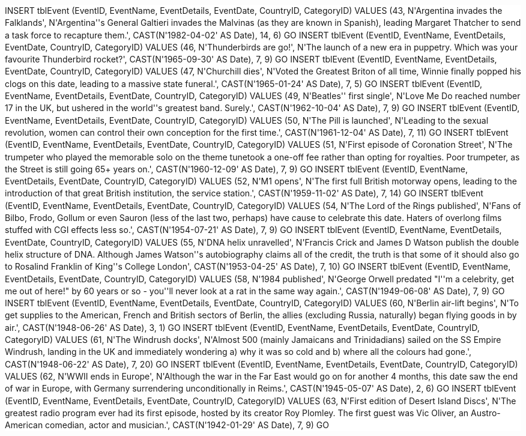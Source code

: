 INSERT tblEvent (EventID, EventName, EventDetails, EventDate, CountryID, CategoryID) VALUES (43, N'Argentina invades the Falklands', N'Argentina''s General Galtieri invades the Malvinas (as they are known in Spanish), leading Margaret Thatcher to send a task force to recapture them.', CAST(N'1982-04-02' AS Date), 14, 6)
GO
INSERT tblEvent (EventID, EventName, EventDetails, EventDate, CountryID, CategoryID) VALUES (46, N'Thunderbirds are go!', N'The launch of a new era in puppetry.  Which was your favourite Thunderbird rocket?', CAST(N'1965-09-30' AS Date), 7, 9)
GO
INSERT tblEvent (EventID, EventName, EventDetails, EventDate, CountryID, CategoryID) VALUES (47, N'Churchill dies', N'Voted the Greatest Briton of all time, Winnie finally popped his clogs on this date, leading to a massive state funeral.', CAST(N'1965-01-24' AS Date), 7, 5)
GO
INSERT tblEvent (EventID, EventName, EventDetails, EventDate, CountryID, CategoryID) VALUES (49, N'Beatles'' first single', N'Love Me Do reached number 17 in the UK, but ushered in the world''s greatest band.  Surely.', CAST(N'1962-10-04' AS Date), 7, 9)
GO
INSERT tblEvent (EventID, EventName, EventDetails, EventDate, CountryID, CategoryID) VALUES (50, N'The Pill is launched', N'Leading to the sexual revolution, women can control their own conception for the first time.', CAST(N'1961-12-04' AS Date), 7, 11)
GO
INSERT tblEvent (EventID, EventName, EventDetails, EventDate, CountryID, CategoryID) VALUES (51, N'First episode of Coronation Street', N'The trumpeter who played the memorable solo on the theme tunetook a one-off fee rather than opting for royalties.  Poor trumpeter, as the Street is still going 65+ years on.', CAST(N'1960-12-09' AS Date), 7, 9)
GO
INSERT tblEvent (EventID, EventName, EventDetails, EventDate, CountryID, CategoryID) VALUES (52, N'M1 opens', N'The first full British motorway opens, leading to the introduction of that great British institution, the service station.', CAST(N'1959-11-02' AS Date), 7, 14)
GO
INSERT tblEvent (EventID, EventName, EventDetails, EventDate, CountryID, CategoryID) VALUES (54, N'The Lord of the Rings published', N'Fans of Bilbo, Frodo, Gollum or even Sauron (less of the last two, perhaps) have cause to celebrate this date.  Haters of overlong films stuffed with CGI effects less so.', CAST(N'1954-07-21' AS Date), 7, 9)
GO
INSERT tblEvent (EventID, EventName, EventDetails, EventDate, CountryID, CategoryID) VALUES (55, N'DNA helix unravelled', N'Francis Crick and James D Watson publish the double helix structure of DNA.  Although James Watson''s autobiography claims all of the credit, the truth is that some of it should also go to Rosalind Franklin of King''s College London', CAST(N'1953-04-25' AS Date), 7, 10)
GO
INSERT tblEvent (EventID, EventName, EventDetails, EventDate, CountryID, CategoryID) VALUES (58, N'1984 published', N'George Orwell predated "I''m a celebrity, get me out of here!" by 60 years or so - you''ll never look at a rat in the same way again.', CAST(N'1949-06-08' AS Date), 7, 9)
GO
INSERT tblEvent (EventID, EventName, EventDetails, EventDate, CountryID, CategoryID) VALUES (60, N'Berlin air-lift begins', N'To get supplies to the American, French and British sectors of Berlin, the allies (excluding Russia, naturally) began flying goods in by air.', CAST(N'1948-06-26' AS Date), 3, 1)
GO
INSERT tblEvent (EventID, EventName, EventDetails, EventDate, CountryID, CategoryID) VALUES (61, N'The Windrush docks', N'Almost 500 (mainly Jamaicans and Trinidadians) sailed on the SS Empire Windrush, landing in the UK and immediately wondering a) why it was so cold and b) where all the colours had gone.', CAST(N'1948-06-22' AS Date), 7, 20)
GO
INSERT tblEvent (EventID, EventName, EventDetails, EventDate, CountryID, CategoryID) VALUES (62, N'WWII ends in Europe', N'Although the war in the Far East would go on for another 4 months, this date saw the end of war in Europe, with Germany surrendering unconditionally in Reims.', CAST(N'1945-05-07' AS Date), 2, 6)
GO
INSERT tblEvent (EventID, EventName, EventDetails, EventDate, CountryID, CategoryID) VALUES (63, N'First edition of Desert Island Discs', N'The greatest radio program ever had its first episode, hosted by its creator Roy Plomley.  The first guest was Vic Oliver, an Austro-American comedian, actor and musician.', CAST(N'1942-01-29' AS Date), 7, 9)
GO